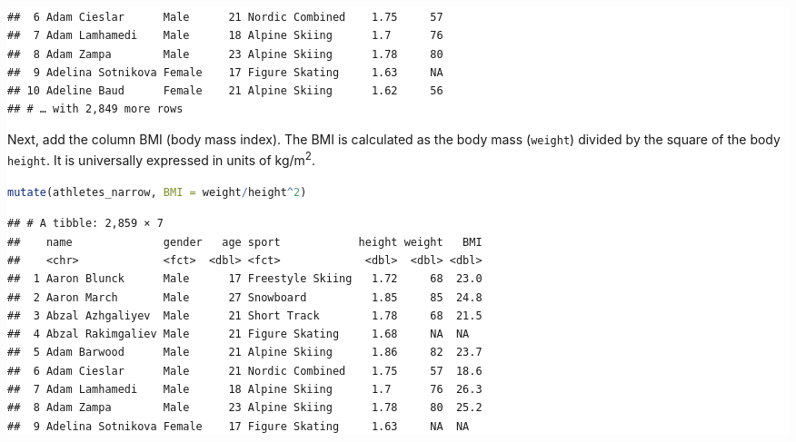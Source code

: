     ##  6 Adam Cieslar      Male      21 Nordic Combined    1.75     57
    ##  7 Adam Lamhamedi    Male      18 Alpine Skiing      1.7      76
    ##  8 Adam Zampa        Male      23 Alpine Skiing      1.78     80
    ##  9 Adelina Sotnikova Female    17 Figure Skating     1.63     NA
    ## 10 Adeline Baud      Female    21 Alpine Skiing      1.62     56
    ## # … with 2,849 more rows

Next, add the column BMI (body mass index). The BMI is calculated as the
body mass (`weight`) divided by the square of the body `height`. It is
universally expressed in units of kg/m<sup>2</sup>.

``` r
mutate(athletes_narrow, BMI = weight/height^2)
```

    ## # A tibble: 2,859 × 7
    ##    name              gender   age sport            height weight   BMI
    ##    <chr>             <fct>  <dbl> <fct>             <dbl>  <dbl> <dbl>
    ##  1 Aaron Blunck      Male      17 Freestyle Skiing   1.72     68  23.0
    ##  2 Aaron March       Male      27 Snowboard          1.85     85  24.8
    ##  3 Abzal Azhgaliyev  Male      21 Short Track        1.78     68  21.5
    ##  4 Abzal Rakimgaliev Male      21 Figure Skating     1.68     NA  NA  
    ##  5 Adam Barwood      Male      21 Alpine Skiing      1.86     82  23.7
    ##  6 Adam Cieslar      Male      21 Nordic Combined    1.75     57  18.6
    ##  7 Adam Lamhamedi    Male      18 Alpine Skiing      1.7      76  26.3
    ##  8 Adam Zampa        Male      23 Alpine Skiing      1.78     80  25.2
    ##  9 Adelina Sotnikova Female    17 Figure Skating     1.63     NA  NA  